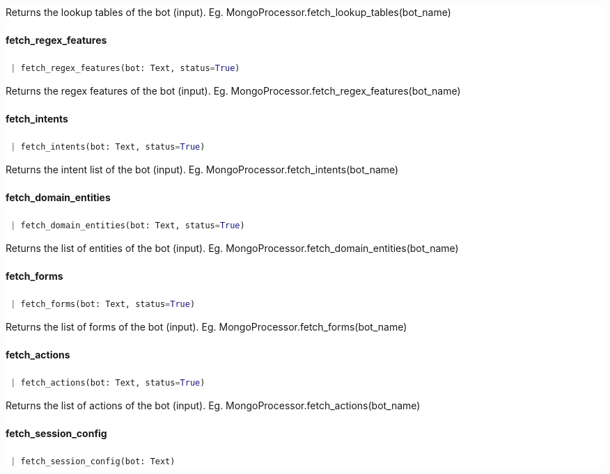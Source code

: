 Returns the lookup tables of the bot (input).
Eg. MongoProcessor.fetch_lookup_tables(bot_name)

<a name=".processor.MongoProcessor.fetch_regex_features"></a>
#### fetch\_regex\_features

```python
 | fetch_regex_features(bot: Text, status=True)
```

Returns the regex features of the bot (input).
Eg. MongoProcessor.fetch_regex_features(bot_name)

<a name=".processor.MongoProcessor.fetch_intents"></a>
#### fetch\_intents

```python
 | fetch_intents(bot: Text, status=True)
```

Returns the intent list of the bot (input).
Eg. MongoProcessor.fetch_intents(bot_name)

<a name=".processor.MongoProcessor.fetch_domain_entities"></a>
#### fetch\_domain\_entities

```python
 | fetch_domain_entities(bot: Text, status=True)
```

Returns the list of entities of the bot (input).
Eg. MongoProcessor.fetch_domain_entities(bot_name)

<a name=".processor.MongoProcessor.fetch_forms"></a>
#### fetch\_forms

```python
 | fetch_forms(bot: Text, status=True)
```

Returns the list of forms of the bot (input).
Eg. MongoProcessor.fetch_forms(bot_name)

<a name=".processor.MongoProcessor.fetch_actions"></a>
#### fetch\_actions

```python
 | fetch_actions(bot: Text, status=True)
```

Returns the list of actions of the bot (input).
Eg. MongoProcessor.fetch_actions(bot_name)

<a name=".processor.MongoProcessor.fetch_session_config"></a>
#### fetch\_session\_config

```python
 | fetch_session_config(bot: Text)
```
